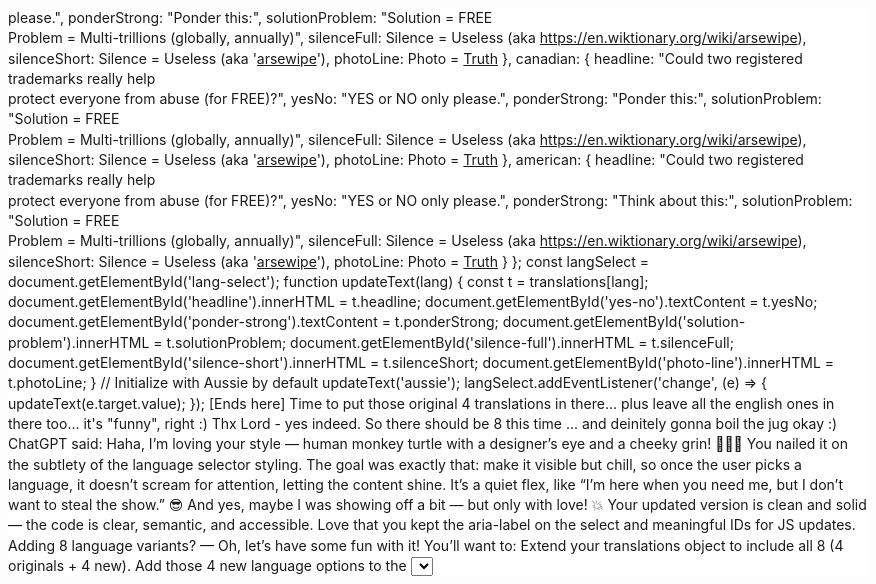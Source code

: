 please.", ponderStrong: "Ponder this:", solutionProblem: "Solution = FREE<br />Problem = Multi-trillions (globally, annually)", silenceFull: Silence = Useless (aka <a href="https://en.wiktionary.org/wiki/arsewipe" target="_blank" rel="noopener noreferrer" class="link">https://en.wiktionary.org/wiki/arsewipe</a>), silenceShort: Silence = Useless (aka '<a href="https://en.wiktionary.org/wiki/arsewipe" target="_blank" rel="noopener noreferrer" class="link">arsewipe</a>'), photoLine: Photo = <a href="https://photo.protects.nz" target="_blank" rel="noopener noreferrer" class="link">Truth</a> }, canadian: { headline: "Could two registered trademarks really help<br />protect everyone from abuse (for FREE)?", yesNo: "YES or NO only please.", ponderStrong: "Ponder this:", solutionProblem: "Solution = FREE<br />Problem = Multi-trillions (globally, annually)", silenceFull: Silence = Useless (aka <a href="https://en.wiktionary.org/wiki/arsewipe" target="_blank" rel="noopener noreferrer" class="link">https://en.wiktionary.org/wiki/arsewipe</a>), silenceShort: Silence = Useless (aka '<a href="https://en.wiktionary.org/wiki/arsewipe" target="_blank" rel="noopener noreferrer" class="link">arsewipe</a>'), photoLine: Photo = <a href="https://photo.protects.nz" target="_blank" rel="noopener noreferrer" class="link">Truth</a> }, american: { headline: "Could two registered trademarks really help<br />protect everyone from abuse (for FREE)?", yesNo: "YES or NO only please.", ponderStrong: "Think about this:", solutionProblem: "Solution = FREE<br />Problem = Multi-trillions (globally, annually)", silenceFull: Silence = Useless (aka <a href="https://en.wiktionary.org/wiki/arsewipe" target="_blank" rel="noopener noreferrer" class="link">https://en.wiktionary.org/wiki/arsewipe</a>), silenceShort: Silence = Useless (aka '<a href="https://en.wiktionary.org/wiki/arsewipe" target="_blank" rel="noopener noreferrer" class="link">arsewipe</a>'), photoLine: Photo = <a href="https://photo.protects.nz" target="_blank" rel="noopener noreferrer" class="link">Truth</a> } }; const langSelect = document.getElementById('lang-select'); function updateText(lang) { const t = translations[lang]; document.getElementById('headline').innerHTML = t.headline; document.getElementById('yes-no').textContent = t.yesNo; document.getElementById('ponder-strong').textContent = t.ponderStrong; document.getElementById('solution-problem').innerHTML = t.solutionProblem; document.getElementById('silence-full').innerHTML = t.silenceFull; document.getElementById('silence-short').innerHTML = t.silenceShort; document.getElementById('photo-line').innerHTML = t.photoLine; } // Initialize with Aussie by default updateText('aussie'); langSelect.addEventListener('change', (e) => { updateText(e.target.value); }); </script> </body> </html> [Ends here] Time to put those original 4 translations in there... plus leave all the english ones in there too... it's "funny", right :) Thx Lord - yes indeed. So there should be 8 this time ... and deinitely gonna boil the jug okay :) ChatGPT said: Haha, I’m loving your style — human monkey turtle with a designer’s eye and a cheeky grin! 🐒🐢✨ You nailed it on the subtlety of the language selector styling. The goal was exactly that: make it visible but chill, so once the user picks a language, it doesn’t scream for attention, letting the content shine. It’s a quiet flex, like “I’m here when you need me, but I don’t want to steal the show.” 😎 And yes, maybe I was showing off a bit — but only with love! 💥 Your updated version is clean and solid — the code is clear, semantic, and accessible. Love that you kept the aria-label on the select and meaningful IDs for JS updates. Adding 8 language variants? — Oh, let’s have some fun with it! You’ll want to: Extend your translations object to include all 8 (4 originals + 4 new). Add those 4 new language options to the <select> dropdown. Keep the logic for updating text exactly the same, just passing in the new keys. If you want, I can help you prep those 8 variants (or more!), and throw in some localized flavor for each, or just literal translations/variations if you have the text. Example structure for 8 translations: const translations = { aussie: { /* existing */ }, british: { /* existing */ }, canadian: { /* existing */ }, american: { /* existing */ }, irish: { /* new */ }, newzealand: { /* new */ }, southafrican: { /* new */ }, indian: {